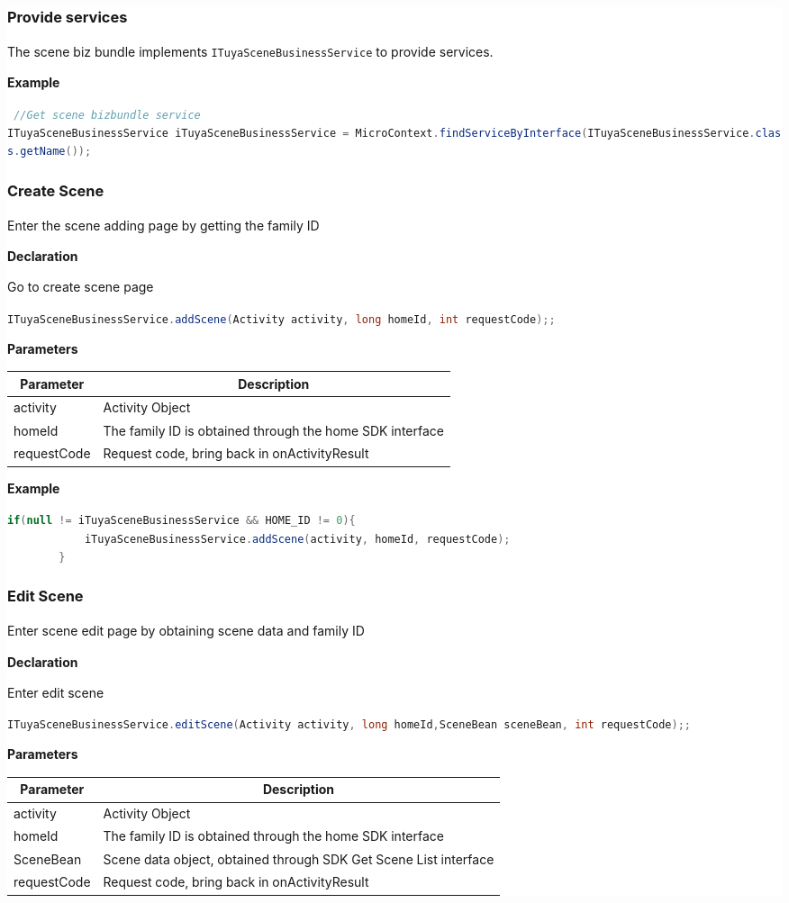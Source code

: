### Provide services

The scene biz bundle implements `ITuyaSceneBusinessService` to provide services.

**Example**

``` java
 //Get scene bizbundle service
ITuyaSceneBusinessService iTuyaSceneBusinessService = MicroContext.findServiceByInterface(ITuyaSceneBusinessService.class.getName());
```
### Create Scene

Enter the scene adding page by getting the family ID

**Declaration**

Go to create scene page

``` java
ITuyaSceneBusinessService.addScene(Activity activity, long homeId, int requestCode);;
```
**Parameters**

| Parameter         | Description                                                         |
| ------------ | ------------------------------------------------------------ |
| activity     | Activity Object |
| homeId       | The family ID is obtained through the home SDK interface                                                            |
| requestCode | Request code, bring back in onActivityResult                                     |

**Example**

``` java
if(null != iTuyaSceneBusinessService && HOME_ID != 0){
            iTuyaSceneBusinessService.addScene(activity, homeId, requestCode);
        }      
```

### Edit Scene
Enter scene edit page by obtaining scene data and family ID

**Declaration**

Enter edit scene

``` java
ITuyaSceneBusinessService.editScene(Activity activity, long homeId,SceneBean sceneBean, int requestCode);;
```

**Parameters**

| Parameter         | Description                                                         |
| ------------ | ------------------------------------------------------------ |
| activity     | Activity Object |
| homeId       | The family ID is obtained through the home SDK interface 
| SceneBean       | Scene data object, obtained through SDK Get Scene List interface                                                             |
| requestCode | Request code, bring back in onActivityResult                                        |
